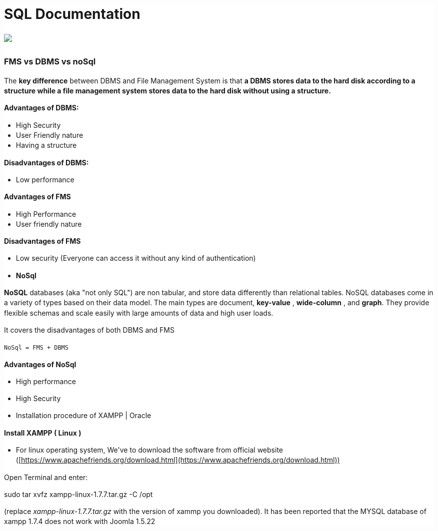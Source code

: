 # SQL Documentation

![](RackMultipart20200628-4-mprj2k_html_237499165a11f2b9.gif)

### FMS vs DBMS vs noSql

The **key difference** between DBMS and File Management System is that **a DBMS stores data to the hard disk according to a structure while a file management system stores data to the hard disk without using a structure.**

**Advantages of DBMS:**

- High Security
- User Friendly nature
- Having a structure

**Disadvantages of DBMS:**

- Low performance

**Advantages of FMS**

- High Performance
- User friendly nature

**Disadvantages of FMS**

- Low security (Everyone can access it without any kind of authentication)

- **NoSql**

**NoSQL** databases (aka &quot;not only SQL&quot;) are non tabular, and store data differently than relational tables. NoSQL databases come in a variety of types based on their data model. The main types are document, **key-value** , **wide-column** , and **graph**. They provide flexible schemas and scale easily with large amounts of data and high user loads.

It covers the disadvantages of both DBMS and FMS

`NoSql = FMS + DBMS`

**Advantages of NoSql**

- High performance
- High Security

- Installation procedure of XAMPP | Oracle

**Install XAMPP ( Linux )**

- For linux operating system, We&#39;ve to download the software from official website ([https://www.apachefriends.org/download.html](https://www.apachefriends.org/download.html))

Open Terminal and enter:

sudo tar xvfz xampp-linux-1.7.7.tar.gz -C /opt

(replace _xampp-linux-1.7.7.tar.gz_ with the version of xammp you downloaded). It has been reported that the MYSQL database of xampp 1.7.4 does not work with Joomla 1.5.22
